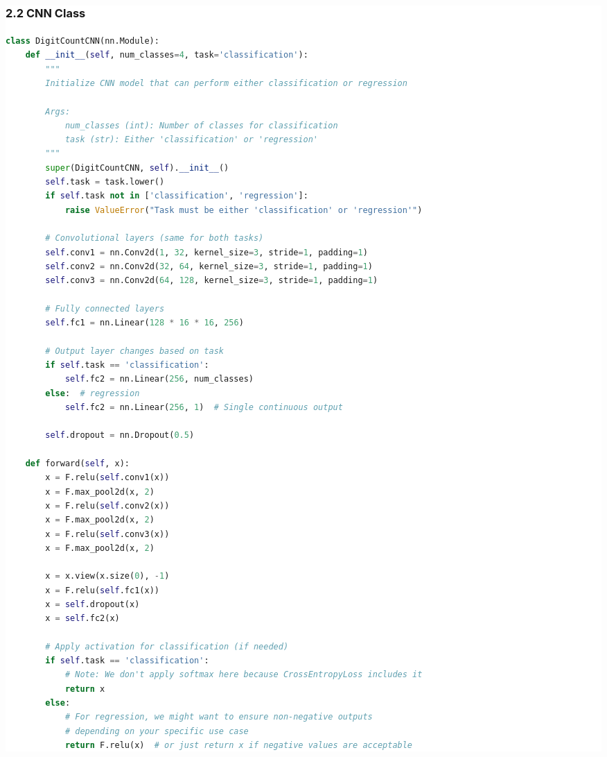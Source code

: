 ### 2.2 CNN Class

```python
class DigitCountCNN(nn.Module):
    def __init__(self, num_classes=4, task='classification'):
        """
        Initialize CNN model that can perform either classification or regression
        
        Args:
            num_classes (int): Number of classes for classification
            task (str): Either 'classification' or 'regression'
        """
        super(DigitCountCNN, self).__init__()
        self.task = task.lower()
        if self.task not in ['classification', 'regression']:
            raise ValueError("Task must be either 'classification' or 'regression'")
        
        # Convolutional layers (same for both tasks)
        self.conv1 = nn.Conv2d(1, 32, kernel_size=3, stride=1, padding=1)
        self.conv2 = nn.Conv2d(32, 64, kernel_size=3, stride=1, padding=1)
        self.conv3 = nn.Conv2d(64, 128, kernel_size=3, stride=1, padding=1)
        
        # Fully connected layers
        self.fc1 = nn.Linear(128 * 16 * 16, 256)
        
        # Output layer changes based on task
        if self.task == 'classification':
            self.fc2 = nn.Linear(256, num_classes)
        else:  # regression
            self.fc2 = nn.Linear(256, 1)  # Single continuous output
        
        self.dropout = nn.Dropout(0.5)

    def forward(self, x):
        x = F.relu(self.conv1(x))
        x = F.max_pool2d(x, 2)
        x = F.relu(self.conv2(x))
        x = F.max_pool2d(x, 2)
        x = F.relu(self.conv3(x))
        x = F.max_pool2d(x, 2)
        
        x = x.view(x.size(0), -1)
        x = F.relu(self.fc1(x))
        x = self.dropout(x)
        x = self.fc2(x)
        
        # Apply activation for classification (if needed)
        if self.task == 'classification':
            # Note: We don't apply softmax here because CrossEntropyLoss includes it
            return x
        else:
            # For regression, we might want to ensure non-negative outputs
            # depending on your specific use case
            return F.relu(x)  # or just return x if negative values are acceptable

```
